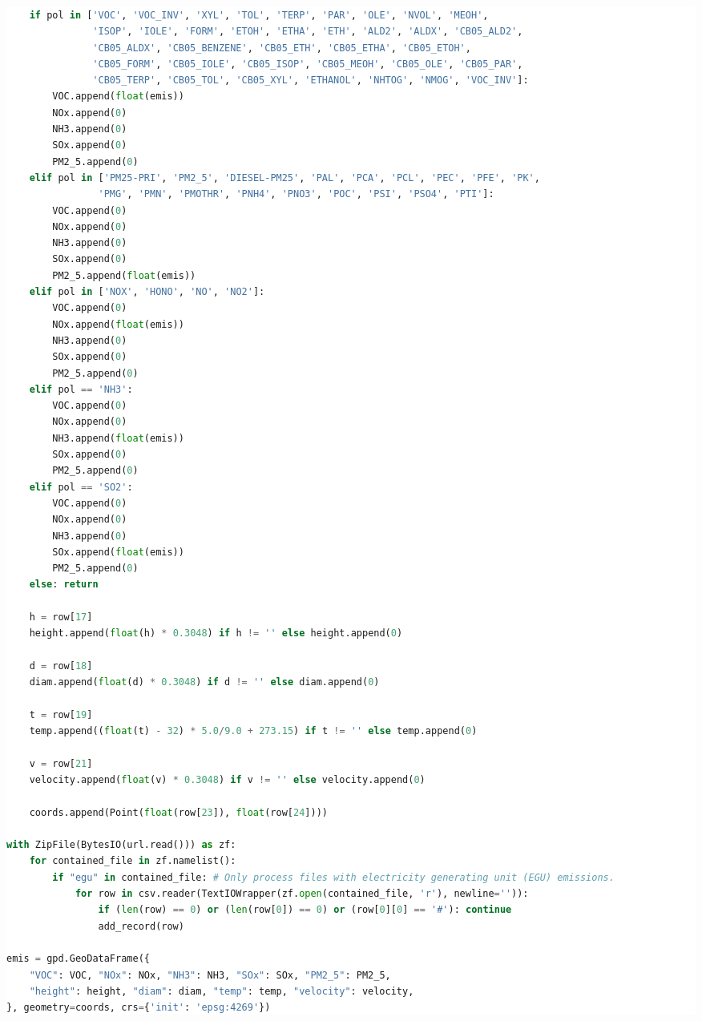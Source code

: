```python
    if pol in ['VOC', 'VOC_INV', 'XYL', 'TOL', 'TERP', 'PAR', 'OLE', 'NVOL', 'MEOH',
               'ISOP', 'IOLE', 'FORM', 'ETOH', 'ETHA', 'ETH', 'ALD2', 'ALDX', 'CB05_ALD2',
               'CB05_ALDX', 'CB05_BENZENE', 'CB05_ETH', 'CB05_ETHA', 'CB05_ETOH',
               'CB05_FORM', 'CB05_IOLE', 'CB05_ISOP', 'CB05_MEOH', 'CB05_OLE', 'CB05_PAR',
               'CB05_TERP', 'CB05_TOL', 'CB05_XYL', 'ETHANOL', 'NHTOG', 'NMOG', 'VOC_INV']:
        VOC.append(float(emis))
        NOx.append(0)
        NH3.append(0)
        SOx.append(0)
        PM2_5.append(0)
    elif pol in ['PM25-PRI', 'PM2_5', 'DIESEL-PM25', 'PAL', 'PCA', 'PCL', 'PEC', 'PFE', 'PK',
                'PMG', 'PMN', 'PMOTHR', 'PNH4', 'PNO3', 'POC', 'PSI', 'PSO4', 'PTI']:
        VOC.append(0)
        NOx.append(0)
        NH3.append(0)
        SOx.append(0)
        PM2_5.append(float(emis))
    elif pol in ['NOX', 'HONO', 'NO', 'NO2']:
        VOC.append(0)
        NOx.append(float(emis))
        NH3.append(0)
        SOx.append(0)
        PM2_5.append(0)
    elif pol == 'NH3':
        VOC.append(0)
        NOx.append(0)
        NH3.append(float(emis))
        SOx.append(0)
        PM2_5.append(0)
    elif pol == 'SO2':
        VOC.append(0)
        NOx.append(0)
        NH3.append(0)
        SOx.append(float(emis))
        PM2_5.append(0)
    else: return

    h = row[17]
    height.append(float(h) * 0.3048) if h != '' else height.append(0)

    d = row[18]
    diam.append(float(d) * 0.3048) if d != '' else diam.append(0)

    t = row[19]
    temp.append((float(t) - 32) * 5.0/9.0 + 273.15) if t != '' else temp.append(0)

    v = row[21]
    velocity.append(float(v) * 0.3048) if v != '' else velocity.append(0)

    coords.append(Point(float(row[23]), float(row[24])))

with ZipFile(BytesIO(url.read())) as zf:
    for contained_file in zf.namelist():
        if "egu" in contained_file: # Only process files with electricity generating unit (EGU) emissions.
            for row in csv.reader(TextIOWrapper(zf.open(contained_file, 'r'), newline='')):
                if (len(row) == 0) or (len(row[0]) == 0) or (row[0][0] == '#'): continue
                add_record(row)

emis = gpd.GeoDataFrame({
    "VOC": VOC, "NOx": NOx, "NH3": NH3, "SOx": SOx, "PM2_5": PM2_5,
    "height": height, "diam": diam, "temp": temp, "velocity": velocity,
}, geometry=coords, crs={'init': 'epsg:4269'})
```